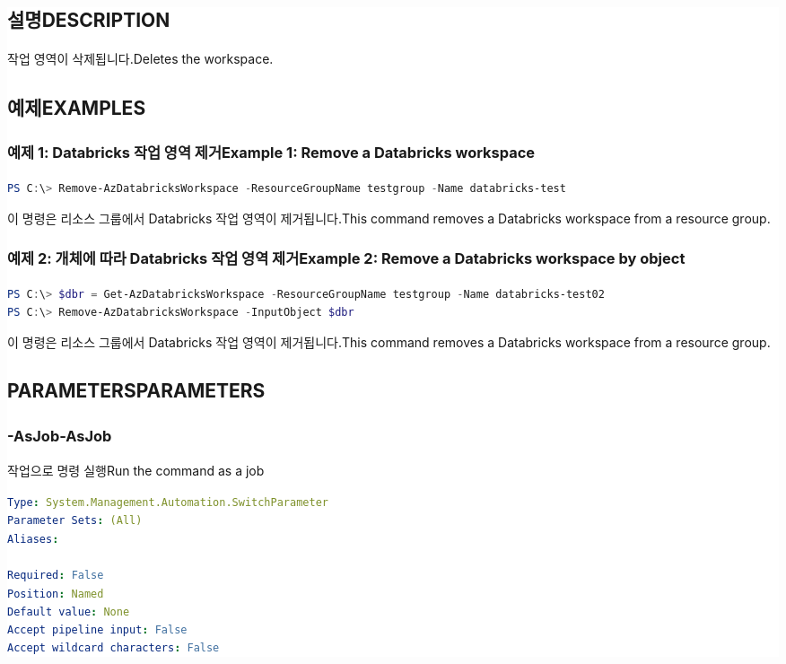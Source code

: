 ## <span data-ttu-id="d642b-107">설명</span><span class="sxs-lookup"><span data-stu-id="d642b-107">DESCRIPTION</span></span>
<span data-ttu-id="d642b-108">작업 영역이 삭제됩니다.</span><span class="sxs-lookup"><span data-stu-id="d642b-108">Deletes the workspace.</span></span>

## <span data-ttu-id="d642b-109">예제</span><span class="sxs-lookup"><span data-stu-id="d642b-109">EXAMPLES</span></span>

### <span data-ttu-id="d642b-110">예제 1: Databricks 작업 영역 제거</span><span class="sxs-lookup"><span data-stu-id="d642b-110">Example 1: Remove a Databricks workspace</span></span>
```powershell
PS C:\> Remove-AzDatabricksWorkspace -ResourceGroupName testgroup -Name databricks-test
```

<span data-ttu-id="d642b-111">이 명령은 리소스 그룹에서 Databricks 작업 영역이 제거됩니다.</span><span class="sxs-lookup"><span data-stu-id="d642b-111">This command removes a Databricks workspace from a resource group.</span></span>

### <span data-ttu-id="d642b-112">예제 2: 개체에 따라 Databricks 작업 영역 제거</span><span class="sxs-lookup"><span data-stu-id="d642b-112">Example 2: Remove a Databricks workspace by object</span></span>
```powershell
PS C:\> $dbr = Get-AzDatabricksWorkspace -ResourceGroupName testgroup -Name databricks-test02
PS C:\> Remove-AzDatabricksWorkspace -InputObject $dbr
```

<span data-ttu-id="d642b-113">이 명령은 리소스 그룹에서 Databricks 작업 영역이 제거됩니다.</span><span class="sxs-lookup"><span data-stu-id="d642b-113">This command removes a Databricks workspace from a resource group.</span></span>

## <span data-ttu-id="d642b-114">PARAMETERS</span><span class="sxs-lookup"><span data-stu-id="d642b-114">PARAMETERS</span></span>

### <span data-ttu-id="d642b-115">-AsJob</span><span class="sxs-lookup"><span data-stu-id="d642b-115">-AsJob</span></span>
<span data-ttu-id="d642b-116">작업으로 명령 실행</span><span class="sxs-lookup"><span data-stu-id="d642b-116">Run the command as a job</span></span>

```yaml
Type: System.Management.Automation.SwitchParameter
Parameter Sets: (All)
Aliases:

Required: False
Position: Named
Default value: None
Accept pipeline input: False
Accept wildcard characters: False
```
